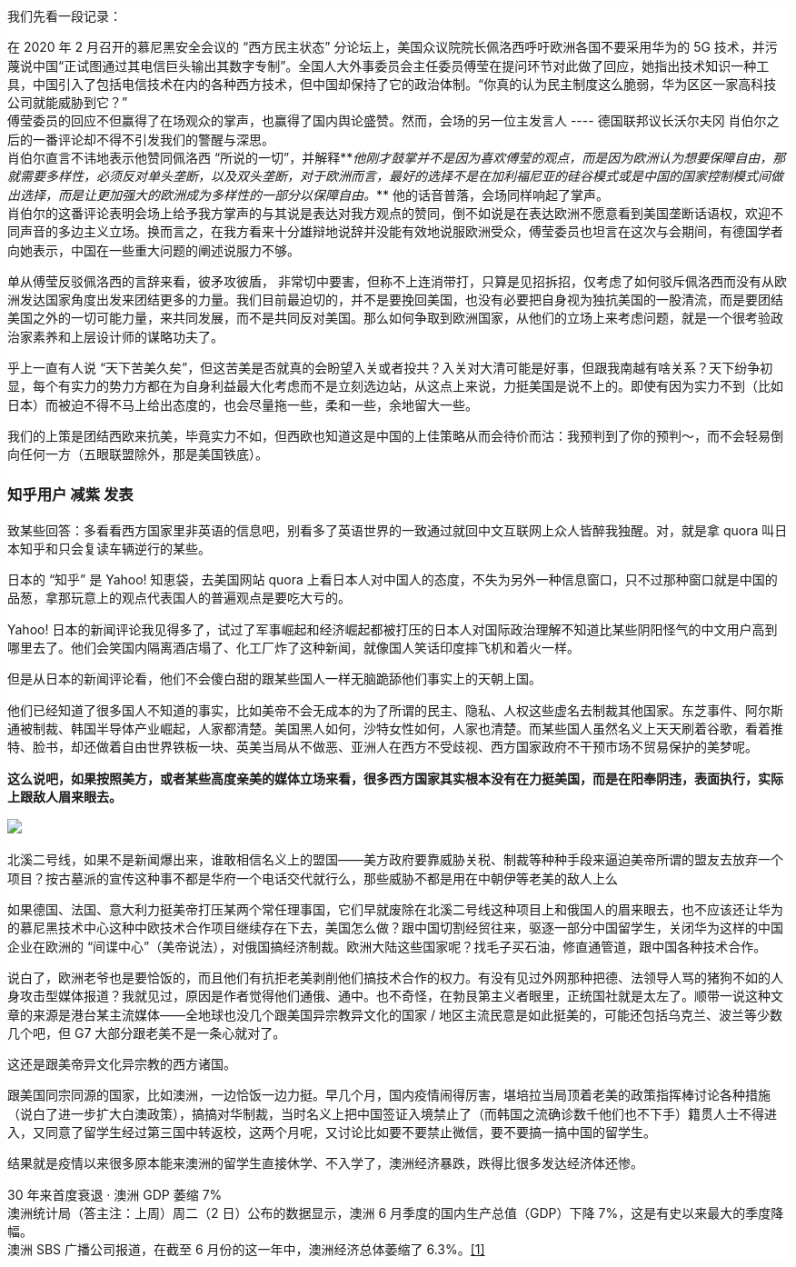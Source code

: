 我们先看一段记录：

在 2020 年 2 月召开的慕尼黑安全会议的 “西方民主状态” 分论坛上，美国众议院院长佩洛西呼吁欧洲各国不要采用华为的 5G 技术，并污蔑说中国“正试图通过其电信巨头输出其数字专制”。全国人大外事委员会主任委员傅莹在提问环节对此做了回应，她指出技术知识一种工具，中国引入了包括电信技术在内的各种西方技术，但中国却保持了它的政治体制。“你真的认为民主制度这么脆弱，华为区区一家高科技公司就能威胁到它？”  
傅莹委员的回应不但赢得了在场观众的掌声，也赢得了国内舆论盛赞。然而，会场的另一位主发言人 ---- 德国联邦议长沃尔夫冈 肖伯尔之后的一番评论却不得不引发我们的警醒与深思。  
肖伯尔直言不讳地表示他赞同佩洛西 “所说的一切”，并解释**_他刚才鼓掌并不是因为喜欢傅莹的观点，而是因为欧洲认为想要保障自由，那就需要多样性，必须反对单头垄断，以及双头垄断，对于欧洲而言，最好的选择不是在加利福尼亚的硅谷模式或是中国的国家控制模式间做出选择，而是让更加强大的欧洲成为多样性的一部分以保障自由。_** 他的话音普落，会场同样响起了掌声。  
肖伯尔的这番评论表明会场上给予我方掌声的与其说是表达对我方观点的赞同，倒不如说是在表达欧洲不愿意看到美国垄断话语权，欢迎不同声音的多边主义立场。换而言之，在我方看来十分雄辩地说辞并没能有效地说服欧洲受众，傅莹委员也坦言在这次与会期间，有德国学者向她表示，中国在一些重大问题的阐述说服力不够。

单从傅莹反驳佩洛西的言辞来看，彼矛攻彼盾， 非常切中要害，但称不上连消带打，只算是见招拆招，仅考虑了如何驳斥佩洛西而没有从欧洲发达国家角度出发来团结更多的力量。我们目前最迫切的，并不是要挽回美国，也没有必要把自身视为独抗美国的一股清流，而是要团结美国之外的一切可能力量，来共同发展，而不是共同反对美国。那么如何争取到欧洲国家，从他们的立场上来考虑问题，就是一个很考验政治家素养和上层设计师的谋略功夫了。

乎上一直有人说 “天下苦美久矣”，但这苦美是否就真的会盼望入关或者投共？入关对大清可能是好事，但跟我南越有啥关系？天下纷争初显，每个有实力的势力方都在为自身利益最大化考虑而不是立刻选边站，从这点上来说，力挺美国是说不上的。即使有因为实力不到（比如日本）而被迫不得不马上给出态度的，也会尽量拖一些，柔和一些，余地留大一些。

我们的上策是团结西欧来抗美，毕竟实力不如，但西欧也知道这是中国的上佳策略从而会待价而沽：我预判到了你的预判～，而不会轻易倒向任何一方（五眼联盟除外，那是美国铁底）。
    
    
    
    
### 知乎用户 减紫​ 发表
    
致某些回答：多看看西方国家里非英语的信息吧，别看多了英语世界的一致通过就回中文互联网上众人皆醉我独醒。对，就是拿 quora 叫日本知乎和只会复读车辆逆行的某些。

日本的 “知乎” 是 Yahoo! 知恵袋，去美国网站 quora 上看日本人对中国人的态度，不失为另外一种信息窗口，只不过那种窗口就是中国的品葱，拿那玩意上的观点代表国人的普遍观点是要吃大亏的。

Yahoo! 日本的新闻评论我见得多了，试过了军事崛起和经济崛起都被打压的日本人对国际政治理解不知道比某些阴阳怪气的中文用户高到哪里去了。他们会笑国内隔离酒店塌了、化工厂炸了这种新闻，就像国人笑话印度摔飞机和着火一样。

但是从日本的新闻评论看，他们不会傻白甜的跟某些国人一样无脑跪舔他们事实上的天朝上国。

他们已经知道了很多国人不知道的事实，比如美帝不会无成本的为了所谓的民主、隐私、人权这些虚名去制裁其他国家。东芝事件、阿尔斯通被制裁、韩国半导体产业崛起，人家都清楚。美国黑人如何，沙特女性如何，人家也清楚。而某些国人虽然名义上天天刷着谷歌，看着推特、脸书，却还做着自由世界铁板一块、英美当局从不做恶、亚洲人在西方不受歧视、西方国家政府不干预市场不贸易保护的美梦呢。

**这么说吧，如果按照美方，或者某些高度亲美的媒体立场来看，很多西方国家其实根本没有在力挺美国，而是在阳奉阴违，表面执行，实际上跟敌人眉来眼去。**



![](https://images.weserv.nl/?url=https%3A//pic4.zhimg.com/v2-10c0b7220e5789c1e1571c7802aeac6d_r.jpg%3Fsource%3D1940ef5c)

北溪二号线，如果不是新闻爆出来，谁敢相信名义上的盟国——美方政府要靠威胁关税、制裁等种种手段来逼迫美帝所谓的盟友去放弃一个项目？按古墓派的宣传这种事不都是华府一个电话交代就行么，那些威胁不都是用在中朝伊等老美的敌人上么

如果德国、法国、意大利力挺美帝打压某两个常任理事国，它们早就废除在北溪二号线这种项目上和俄国人的眉来眼去，也不应该还让华为的慕尼黑技术中心这种中欧技术合作项目继续存在下去，美国怎么做？跟中国切割经贸往来，驱逐一部分中国留学生，关闭华为这样的中国企业在欧洲的 “间谍中心”（美帝说法），对俄国搞经济制裁。欧洲大陆这些国家呢？找毛子买石油，修直通管道，跟中国各种技术合作。

说白了，欧洲老爷也是要恰饭的，而且他们有抗拒老美剥削他们搞技术合作的权力。有没有见过外网那种把德、法领导人骂的猪狗不如的人身攻击型媒体报道？我就见过，原因是作者觉得他们通俄、通中。也不奇怪，在勃艮第主义者眼里，正统国社就是太左了。顺带一说这种文章的来源是港台某主流媒体——全地球也没几个跟美国异宗教异文化的国家 / 地区主流民意是如此挺美的，可能还包括乌克兰、波兰等少数几个吧，但 G7 大部分跟老美不是一条心就对了。

这还是跟美帝异文化异宗教的西方诸国。

跟美国同宗同源的国家，比如澳洲，一边恰饭一边力挺。早几个月，国内疫情闹得厉害，堪培拉当局顶着老美的政策指挥棒讨论各种措施（说白了进一步扩大白澳政策），搞搞对华制裁，当时名义上把中国签证入境禁止了（而韩国之流确诊数千他们也不下手）籍贯人士不得进入，又同意了留学生经过第三国中转返校，这两个月呢，又讨论比如要不要禁止微信，要不要搞一搞中国的留学生。

结果就是疫情以来很多原本能来澳洲的留学生直接休学、不入学了，澳洲经济暴跌，跌得比很多发达经济体还惨。

30 年来首度衰退 · 澳洲 GDP 萎缩 7%  
澳洲统计局（答主注：上周）周二（2 日）公布的数据显示，澳洲 6 月季度的国内生产总值（GDP）下降 7%，这是有史以来最大的季度降幅。  
澳洲 SBS 广播公司报道，在截至 6 月份的这一年中，澳洲经济总体萎缩了 6.3%。[\[1\]]()

